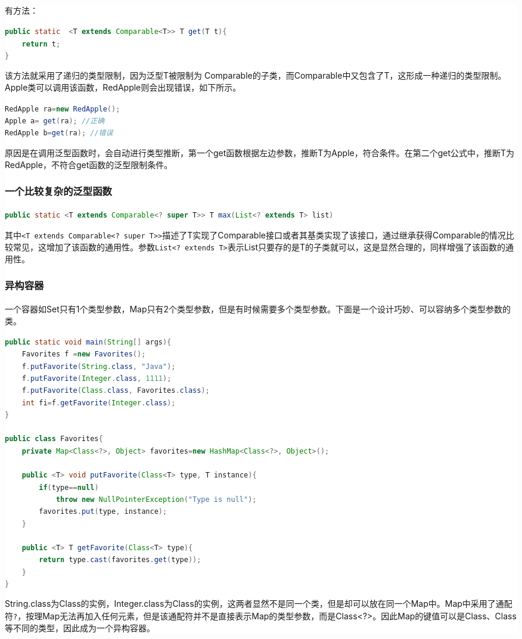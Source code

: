 有方法：   

```java
public static  <T extends Comparable<T>> T get(T t){
    return t;
}
```

该方法就采用了递归的类型限制，因为泛型T被限制为 Comparable<T>的子类，而Comparable<T>中又包含了T，这形成一种递归的类型限制。Apple类可以调用该函数，RedApple则会出现错误，如下所示。  

```java
RedApple ra=new RedApple();
Apple a= get(ra); //正确   
RedApple b=get(ra); //错误
```
原因是在调用泛型函数时，会自动进行类型推断，第一个get函数根据左边参数，推断T为Apple，符合条件。在第二个get公式中，推断T为RedApple，不符合get函数的泛型限制条件。

### 一个比较复杂的泛型函数

```java
public static <T extends Comparable<? super T>> T max(List<? extends T> list)
```

其中`<T extends Comparable<? super T>>`描述了T实现了Comparable接口或者其基类实现了该接口，通过继承获得Comparable的情况比较常见，这增加了该函数的通用性。参数`List<? extends T>`表示List只要存的是T的子类就可以，这是显然合理的，同样增强了该函数的通用性。

### 异构容器   

一个容器如Set只有1个类型参数，Map只有2个类型参数，但是有时候需要多个类型参数。下面是一个设计巧妙、可以容纳多个类型参数的类。   

```java
public static void main(String[] args){
    Favorites f =new Favorites();
    f.putFavorite(String.class, "Java");
    f.putFavorite(Integer.class, 1111);
    f.putFavorite(Class.class, Favorites.class);
    int fi=f.getFavorite(Integer.class);
}

public class Favorites{
    private Map<Class<?>, Object> favorites=new HashMap<Class<?>, Object>();

    public <T> void putFavorite(Class<T> type, T instance){
        if(type==null)
            throw new NullPointerException("Type is null");
        favorites.put(type, instance);
    }

    public <T> T getFavorite(Class<T> type){
        return type.cast(favorites.get(type));
    }
}
```

String.class为Class<String>的实例，Integer.class为Class<Integer>的实例，这两者显然不是同一个类，但是却可以放在同一个Map中。Map中采用了通配符`?`，按理Map无法再加入任何元素，但是该通配符并不是直接表示Map的类型参数，而是Class<?>。因此Map的键值可以是Class<String>、Class<Integer>等不同的类型，因此成为一个异构容器。   
